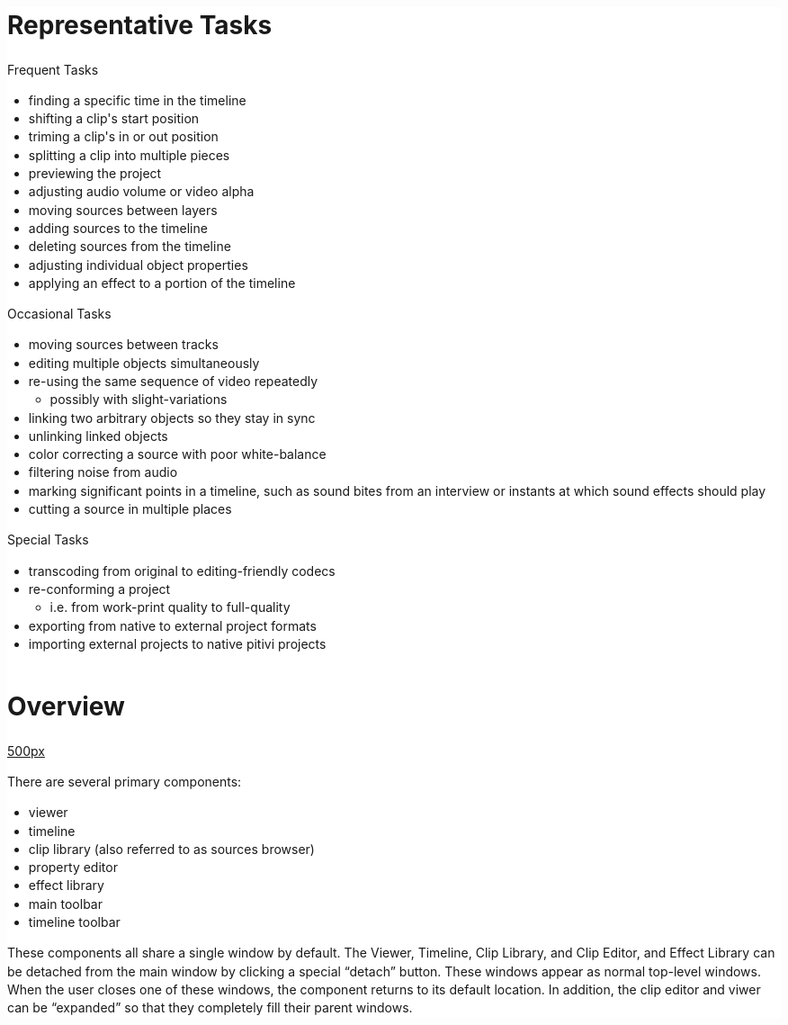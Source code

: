 # Representative Tasks

Frequent Tasks

-   finding a specific time in the timeline
-   shifting a clip's start position
-   triming a clip's in or out position
-   splitting a clip into multiple pieces
-   previewing the project
-   adjusting audio volume or video alpha
-   moving sources between layers
-   adding sources to the timeline
-   deleting sources from the timeline
-   adjusting individual object properties
-   applying an effect to a portion of the timeline

Occasional Tasks

-   moving sources between tracks
-   editing multiple objects simultaneously
-   re-using the same sequence of video repeatedly
    -   possibly with slight-variations
-   linking two arbitrary objects so they stay in sync
-   unlinking linked objects
-   color correcting a source with poor white-balance
-   filtering noise from audio
-   marking significant points in a timeline, such as sound bites from
    an interview or instants at which sound effects should play
-   cutting a source in multiple places

Special Tasks

-   transcoding from original to editing-friendly codecs
-   re-conforming a project
    -   i.e. from work-print quality to full-quality
-   exporting from native to external project formats
-   importing external projects to native pitivi projects

# Overview

[500px](image:mockup-annotated.png.md)

There are several primary components:

-   viewer
-   timeline
-   clip library (also referred to as sources browser)
-   property editor
-   effect library
-   main toolbar
-   timeline toolbar

These components all share a single window by default. The Viewer,
Timeline, Clip Library, and Clip Editor, and Effect Library can be
detached from the main window by clicking a special “detach” button.
These windows appear as normal top-level windows. When the user closes
one of these windows, the component returns to its default location. In
addition, the clip editor and viwer can be “expanded” so that they
completely fill their parent windows.
